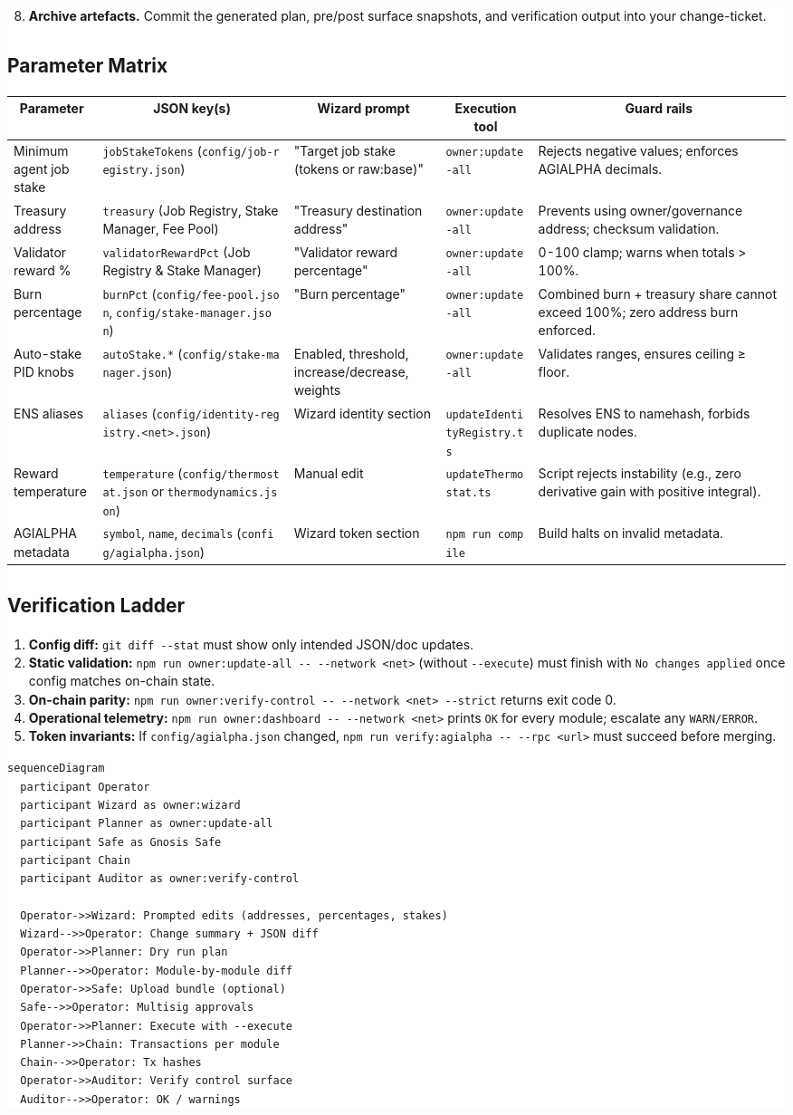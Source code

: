 8. **Archive artefacts.** Commit the generated plan, pre/post surface snapshots, and verification output into your change-ticket.

## Parameter Matrix

| Parameter | JSON key(s) | Wizard prompt | Execution tool | Guard rails |
| --- | --- | --- | --- | --- |
| Minimum agent job stake | `jobStakeTokens` (`config/job-registry.json`) | "Target job stake (tokens or raw:base)" | `owner:update-all` | Rejects negative values; enforces AGIALPHA decimals. |
| Treasury address | `treasury` (Job Registry, Stake Manager, Fee Pool) | "Treasury destination address" | `owner:update-all` | Prevents using owner/governance address; checksum validation. |
| Validator reward % | `validatorRewardPct` (Job Registry & Stake Manager) | "Validator reward percentage" | `owner:update-all` | 0-100 clamp; warns when totals > 100%. |
| Burn percentage | `burnPct` (`config/fee-pool.json`, `config/stake-manager.json`) | "Burn percentage" | `owner:update-all` | Combined burn + treasury share cannot exceed 100%; zero address burn enforced. |
| Auto-stake PID knobs | `autoStake.*` (`config/stake-manager.json`) | Enabled, threshold, increase/decrease, weights | `owner:update-all` | Validates ranges, ensures ceiling ≥ floor. |
| ENS aliases | `aliases` (`config/identity-registry.<net>.json`) | Wizard identity section | `updateIdentityRegistry.ts` | Resolves ENS to namehash, forbids duplicate nodes. |
| Reward temperature | `temperature` (`config/thermostat.json` or `thermodynamics.json`) | Manual edit | `updateThermostat.ts` | Script rejects instability (e.g., zero derivative gain with positive integral). |
| AGIALPHA metadata | `symbol`, `name`, `decimals` (`config/agialpha.json`) | Wizard token section | `npm run compile` | Build halts on invalid metadata. |

## Verification Ladder

1. **Config diff:** `git diff --stat` must show only intended JSON/doc updates.
2. **Static validation:** `npm run owner:update-all -- --network <net>` (without `--execute`) must finish with `No changes applied` once config matches on-chain state.
3. **On-chain parity:** `npm run owner:verify-control -- --network <net> --strict` returns exit code 0.
4. **Operational telemetry:** `npm run owner:dashboard -- --network <net>` prints `OK` for every module; escalate any `WARN/ERROR`.
5. **Token invariants:** If `config/agialpha.json` changed, `npm run verify:agialpha -- --rpc <url>` must succeed before merging.

```mermaid
sequenceDiagram
  participant Operator
  participant Wizard as owner:wizard
  participant Planner as owner:update-all
  participant Safe as Gnosis Safe
  participant Chain
  participant Auditor as owner:verify-control

  Operator->>Wizard: Prompted edits (addresses, percentages, stakes)
  Wizard-->>Operator: Change summary + JSON diff
  Operator->>Planner: Dry run plan
  Planner-->>Operator: Module-by-module diff
  Operator->>Safe: Upload bundle (optional)
  Safe-->>Operator: Multisig approvals
  Operator->>Planner: Execute with --execute
  Planner->>Chain: Transactions per module
  Chain-->>Operator: Tx hashes
  Operator->>Auditor: Verify control surface
  Auditor-->>Operator: OK / warnings
```
